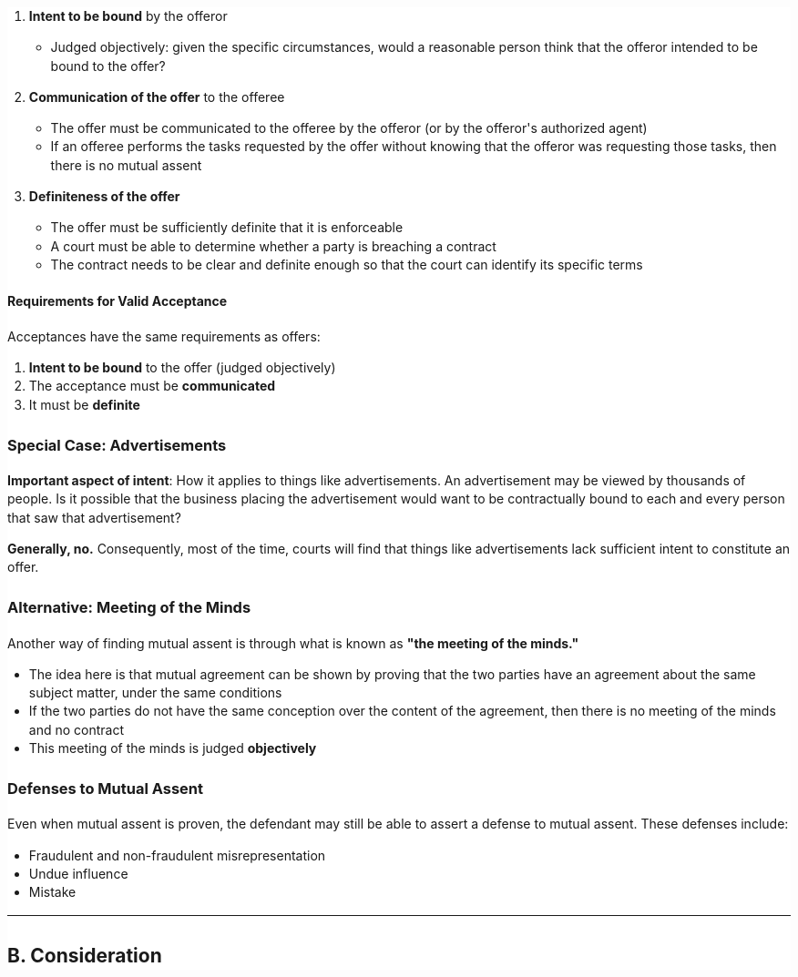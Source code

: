 1. **Intent to be bound** by the offeror
   - Judged objectively: given the specific circumstances, would a reasonable person think that the offeror intended to be bound to the offer?

2. **Communication of the offer** to the offeree
   - The offer must be communicated to the offeree by the offeror (or by the offeror's authorized agent)
   - If an offeree performs the tasks requested by the offer without knowing that the offeror was requesting those tasks, then there is no mutual assent

3. **Definiteness of the offer**
   - The offer must be sufficiently definite that it is enforceable
   - A court must be able to determine whether a party is breaching a contract
   - The contract needs to be clear and definite enough so that the court can identify its specific terms

#### Requirements for Valid Acceptance

Acceptances have the same requirements as offers:
1. **Intent to be bound** to the offer (judged objectively)
2. The acceptance must be **communicated**
3. It must be **definite**

### Special Case: Advertisements

**Important aspect of intent**: How it applies to things like advertisements. An advertisement may be viewed by thousands of people. Is it possible that the business placing the advertisement would want to be contractually bound to each and every person that saw that advertisement? 

**Generally, no.** Consequently, most of the time, courts will find that things like advertisements lack sufficient intent to constitute an offer.

### Alternative: Meeting of the Minds

Another way of finding mutual assent is through what is known as **"the meeting of the minds."** 

- The idea here is that mutual agreement can be shown by proving that the two parties have an agreement about the same subject matter, under the same conditions
- If the two parties do not have the same conception over the content of the agreement, then there is no meeting of the minds and no contract
- This meeting of the minds is judged **objectively**

### Defenses to Mutual Assent

Even when mutual assent is proven, the defendant may still be able to assert a defense to mutual assent. These defenses include:
- Fraudulent and non-fraudulent misrepresentation
- Undue influence
- Mistake

---

## B. Consideration
